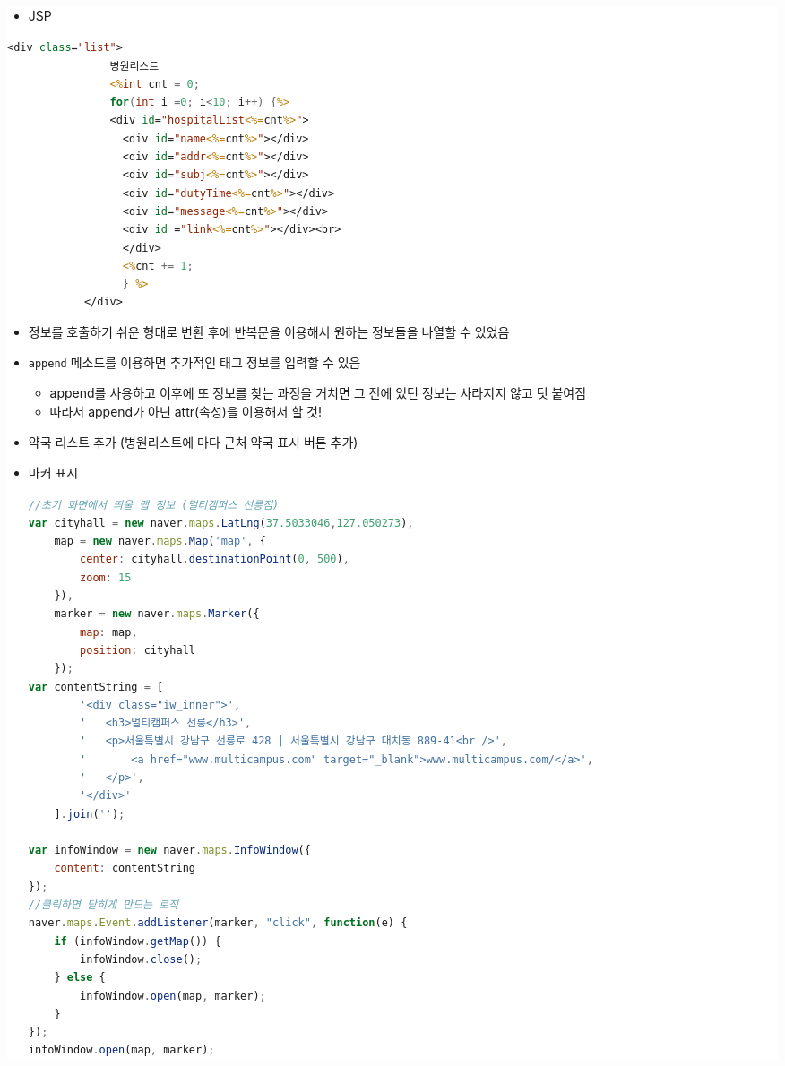   - JSP

  ```jsp
  <div class="list">
                  병원리스트
                  <%int cnt = 0;
                  for(int i =0; i<10; i++) {%>
                  <div id="hospitalList<%=cnt%>">
                  	<div id="name<%=cnt%>"></div>
                  	<div id="addr<%=cnt%>"></div>
                  	<div id="subj<%=cnt%>"></div>
                  	<div id="dutyTime<%=cnt%>"></div>
                  	<div id="message<%=cnt%>"></div>
                  	<div id ="link<%=cnt%>"></div><br>
                 	</div>             	
                	<%cnt += 1;
                	} %>
              </div>
  ```

- 정보를 호출하기 쉬운 형태로 변환 후에 반복문을 이용해서 원하는 정보들을 나열할 수 있었음

- ``append`` 메소드를 이용하면 추가적인 태그 정보를 입력할 수 있음 

  - append를 사용하고 이후에 또 정보를 찾는 과정을 거치면 그 전에 있던 정보는 사라지지 않고 덧 붙여짐
  - 따라서 append가 아닌 attr(속성)을 이용해서 할 것!

- 약국 리스트 추가 (병원리스트에 마다 근처 약국 표시 버튼 추가)

- 마커 표시

  ```js
  //초기 화면에서 띄울 맵 정보 (멀티캠퍼스 선릉점)
  var cityhall = new naver.maps.LatLng(37.5033046,127.050273),
      map = new naver.maps.Map('map', {
          center: cityhall.destinationPoint(0, 500),
          zoom: 15
      }),
      marker = new naver.maps.Marker({
          map: map,
          position: cityhall
      });
  var contentString = [
          '<div class="iw_inner">',
          '   <h3>멀티캠퍼스 선릉</h3>',
          '   <p>서울특별시 강남구 선릉로 428 | 서울특별시 강남구 대치동 889-41<br />',
          '       <a href="www.multicampus.com" target="_blank">www.multicampus.com/</a>',
          '   </p>',
          '</div>'
      ].join('');
  
  var infoWindow = new naver.maps.InfoWindow({
      content: contentString
  });
  //클릭하면 닫히게 만드는 로직
  naver.maps.Event.addListener(marker, "click", function(e) {
      if (infoWindow.getMap()) {
          infoWindow.close();
      } else {
          infoWindow.open(map, marker);
      }
  });
  infoWindow.open(map, marker);
  ```
